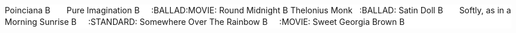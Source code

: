 <tr>
<td class="org-left">Poinciana</td>
<td class="org-left">B</td>
<td class="org-left">&#xa0;</td>
<td class="org-left">&#xa0;</td>
<td class="org-left">&#xa0;</td>
</tr>

<tr>
<td class="org-left">Pure Imagination</td>
<td class="org-left">B</td>
<td class="org-left">&#xa0;</td>
<td class="org-left">&#xa0;</td>
<td class="org-left">:BALLAD:MOVIE:</td>
</tr>

<tr>
<td class="org-left">Round Midnight</td>
<td class="org-left">B</td>
<td class="org-left">Thelonius Monk</td>
<td class="org-left">&#xa0;</td>
<td class="org-left">:BALLAD:</td>
</tr>

<tr>
<td class="org-left">Satin Doll</td>
<td class="org-left">B</td>
<td class="org-left">&#xa0;</td>
<td class="org-left">&#xa0;</td>
<td class="org-left">&#xa0;</td>
</tr>

<tr>
<td class="org-left">Softly, as in a Morning Sunrise</td>
<td class="org-left">B</td>
<td class="org-left">&#xa0;</td>
<td class="org-left">&#xa0;</td>
<td class="org-left">:STANDARD:</td>
</tr>

<tr>
<td class="org-left">Somewhere Over The Rainbow</td>
<td class="org-left">B</td>
<td class="org-left">&#xa0;</td>
<td class="org-left">&#xa0;</td>
<td class="org-left">:MOVIE:</td>
</tr>

<tr>
<td class="org-left">Sweet Georgia Brown</td>
<td class="org-left">B</td>
<td class="org-left">&#xa0;</td>
<td class="org-left">&#xa0;</td>
<td class="org-left">&#xa0;</td>
</tr>
